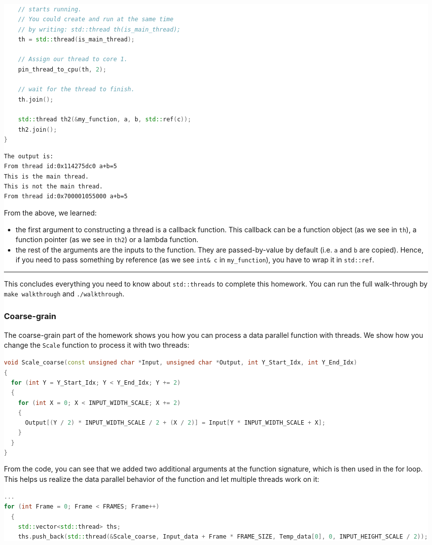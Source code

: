 ```CPP
    // starts running.
    // You could create and run at the same time
    // by writing: std::thread th(is_main_thread);
    th = std::thread(is_main_thread);

    // Assign our thread to core 1.
    pin_thread_to_cpu(th, 2); 

    // wait for the thread to finish.
    th.join();

    std::thread th2(&my_function, a, b, std::ref(c));
    th2.join();
}
```
```TEXT
The output is:
From thread id:0x114275dc0 a+b=5
This is the main thread.
This is not the main thread.
From thread id:0x700001055000 a+b=5
```
From the above, we learned:
- the first argument to constructing a thread is a callback
    function. This callback can be a function object (as we see in `th`),
    a function pointer (as we see in `th2`) or a lambda function.
- the rest of the arguments are the inputs to the function.
    They are passed-by-value by default (i.e. `a` and `b` are copied).
    Hence, if you need to pass something by reference (as we see `int& c` in
    `my_function`), you have to wrap it in `std::ref`.

---
This concludes everything you need to know about `std::threads` to
complete this homework. You can run the full walk-through by
`make walkthrough` and `./walkthrough`.

### Coarse-grain
The coarse-grain part of the homework shows you how you can process
a data parallel function with threads. We show how you change the
`Scale` function to process it with two threads:
```CPP
void Scale_coarse(const unsigned char *Input, unsigned char *Output, int Y_Start_Idx, int Y_End_Idx)
{
  for (int Y = Y_Start_Idx; Y < Y_End_Idx; Y += 2)
  {
    for (int X = 0; X < INPUT_WIDTH_SCALE; X += 2)
    {
      Output[(Y / 2) * INPUT_WIDTH_SCALE / 2 + (X / 2)] = Input[Y * INPUT_WIDTH_SCALE + X];
    }
  }
}
```
From the code, you can see that we added two additional arguments at the function
signature, which is then used in the for loop. This helps us realize
the data parallel behavior of the function and let multiple
threads work on it:
```CPP
...
for (int Frame = 0; Frame < FRAMES; Frame++)
  {
    std::vector<std::thread> ths;
    ths.push_back(std::thread(&Scale_coarse, Input_data + Frame * FRAME_SIZE, Temp_data[0], 0, INPUT_HEIGHT_SCALE / 2));
```